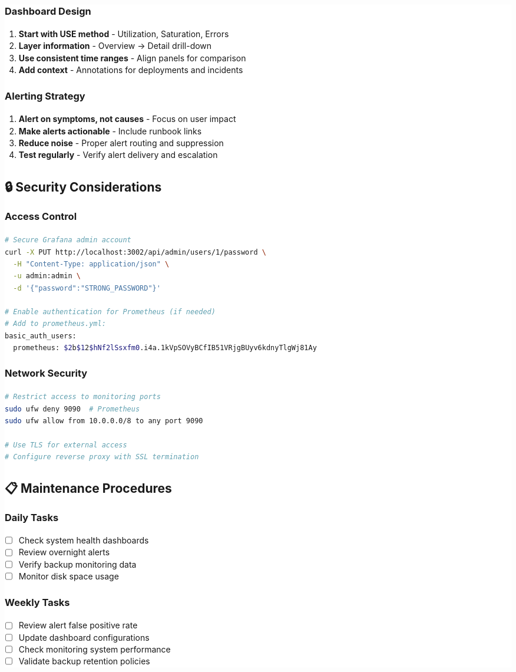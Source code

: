 ### Dashboard Design
1. **Start with USE method** - Utilization, Saturation, Errors
2. **Layer information** - Overview → Detail drill-down
3. **Use consistent time ranges** - Align panels for comparison
4. **Add context** - Annotations for deployments and incidents

### Alerting Strategy
1. **Alert on symptoms, not causes** - Focus on user impact
2. **Make alerts actionable** - Include runbook links
3. **Reduce noise** - Proper alert routing and suppression
4. **Test regularly** - Verify alert delivery and escalation

## 🔒 Security Considerations

### Access Control
```bash
# Secure Grafana admin account
curl -X PUT http://localhost:3002/api/admin/users/1/password \
  -H "Content-Type: application/json" \
  -u admin:admin \
  -d '{"password":"STRONG_PASSWORD"}'

# Enable authentication for Prometheus (if needed)
# Add to prometheus.yml:
basic_auth_users:
  prometheus: $2b$12$hNf2lSsxfm0.i4a.1kVpSOVyBCfIB51VRjgBUyv6kdnyTlgWj81Ay
```

### Network Security
```bash
# Restrict access to monitoring ports
sudo ufw deny 9090  # Prometheus
sudo ufw allow from 10.0.0.0/8 to any port 9090

# Use TLS for external access
# Configure reverse proxy with SSL termination
```

## 📋 Maintenance Procedures

### Daily Tasks
- [ ] Check system health dashboards
- [ ] Review overnight alerts
- [ ] Verify backup monitoring data
- [ ] Monitor disk space usage

### Weekly Tasks
- [ ] Review alert false positive rate
- [ ] Update dashboard configurations
- [ ] Check monitoring system performance
- [ ] Validate backup retention policies
